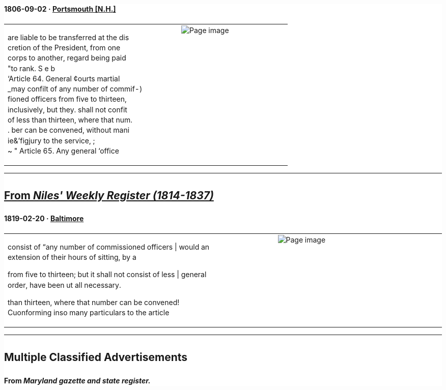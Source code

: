 #### 1806-09-02 &middot; [Portsmouth [N.H.]](http://dbpedia.org/resource/Portsmouth%2C_New_Hampshire)

<table style="width: 100%;"><tr><td style="width: 50%">

  
are liable to be transferred at the dis­  
cretion of the President, from one  
corps to another, regard being paid  
&quot;to rank. S e b  
‘Article 64. General ¢ourts martial  
_may confilt of any number of commif-)  
fioned officers from five to thirteen,  
inclusively, but they. shall not confit  
of less than thirteen, where that num.  
. ber can be convened, without mani­  
ie&amp;’figjury to the service, ;  
~ &quot; Article 65. Any general ‘office
</td><td style="width: 50%; max-height: 75%; margin: auto; display: block;">
<img alt="Page image" src="https://tile.loc.gov/image-services/iiif/service:ndnp:nhd:batch_nhd_avalon_ver02:data:sn83025588:00517010790:1806090201:0349/pct:25.11858222569716,76.47216363697231,16.79437060203284,8.28562820126544/!600,600/0/default.jpg"/>
</td>
</tr></table>

---

## [From _Niles' Weekly Register (1814-1837)_](https://archive.org/details/sim_niles-national-register_1819-02-20_15_390/page/n180/mode/1up?view=theater)

#### 1819-02-20 &middot; [Baltimore](http://dbpedia.org/resource/Baltimore)

<table style="width: 100%;"><tr><td style="width: 50%">

  
  
consist of “any number of commissioned officers | would an extension of their hours of sitting, by a  
  
from five to thirteen; but it shall not consist of less | general order, have been ut all necessary.  
  
than thirteen, where that number can be convened! Cuonforming inso many particulars to the article
</td><td style="width: 50%; max-height: 75%; margin: auto; display: block;">
<img alt="Page image" src="https://iiif.archive.org/image/iiif/2/sim_niles-national-register_1819-02-20_15_390%2Fsim_niles-national-register_1819-02-20_15_390_jp2.zip%2Fsim_niles-national-register_1819-02-20_15_390_jp2%2Fsim_niles-national-register_1819-02-20_15_390_0180.jp2/pct:11.2012987012987,34.602076124567475,77.13358070500928,3.2151095732410613/600,/0/default.jpg"/>
</td>
</tr></table>

---

## Multiple Classified Advertisements

#### From _Maryland gazette and state register._
